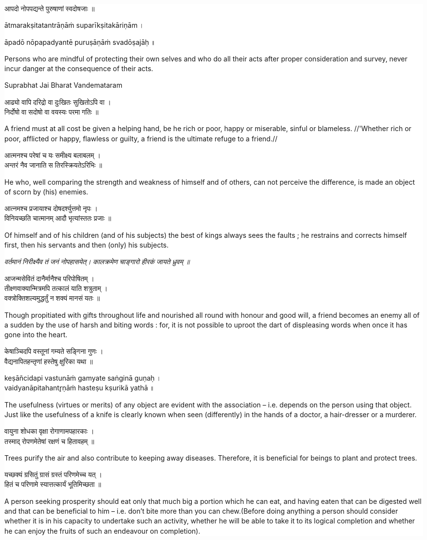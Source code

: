 आपदो नोपपद्यन्ते पुरुषाणां स्वदोषजाः ॥

ātmarakṣitatantrāṇāṁ suparīkṣitakāriṇām ।

āpadō nōpapadyantē puruṣāṇāṁ svadōṣajāḥ ॥

Persons who are mindful of protecting their own selves and who do all their acts after proper consideration and survey, never incur danger at the consequence of their acts.

Suprabhat Jai Bharat Vandemataram

आढ्यो वापि दरिद्रो वा दुःखितः सुखितोऽपि वा ।  
निर्दोषो वा सदोषो वा वयस्यः परमा गतिः ॥  

A friend must at all cost be given a helping hand, be he rich or poor, happy or miserable, sinful or blameless. //'Whether rich or poor, afflicted or happy, flawless or guilty, a friend is the ultimate refuge to a friend.//

आत्मनश्च परेषां च यः समीक्ष्य बलाबलम् ।  
अन्तरं नैव जानाति स तिरस्क्रियतेऽरिभिः ॥  

He who, well comparing the strength and weakness of himself and of others, can not perceive the difference, is made an object of scorn by (his) enemies.

आत्नमश्च प्रजायाश्च दोषदर्श्युत्तमो नृपः ।  
विनियच्छति चात्मानम् आदौ भृत्यांस्ततः प्रजाः ॥  

Of himself and of his children (and of his subjects) the best of kings always sees the faults ; he restrains and corrects himself first, then his servants and then (only) his subjects.

*वर्तमानं निरीक्ष्यैव तं जनं नोपहासयेत्।* *कालक्रमेण चाङ्गारो हीरकं जायते ध्रुवम् ॥*

आजन्मसेवितं दानैर्मानैश्च परिपोषितम् ।  
तीक्ष्णवाक्यान्मित्रमपि तत्कालं याति शत्रुताम् ।  
वक्त्रोक्तिशल्यमुद्धर्तुं न शक्यं मानसं यतः ॥  

Though propitiated with gifts throughout life and nourished all round with honour and good will, a friend becomes an enemy all of a sudden by the use of harsh and biting words : for, it is not possible to uproot the dart of displeasing words when once it has gone into the heart.

केषाञ्चिदपि वस्तूनां गम्यते सङ्गिना गुणः ।  
वैद्यनापितहन्तृणां हस्तेषु क्षुरिका यथा ॥  

keṣāñcidapi vastunāṁ gamyate saṅginā guṇaḥ ।  
vaidyanāpitahantr̥ṇāṁ hasteṣu kṣurikā yathā ॥  

The usefulness (virtues or merits) of any object are evident with the association – i.e. depends on the person using that object. Just like the usefulness of a knife is clearly known when seen (differently) in the hands of a doctor, a hair-dresser or a murderer.

वायुना शोधका वृक्षा रोगाणामपहारकाः ।  
तस्माद् रोपणमेतेषां रक्षणं च हितावहम् ॥  

Trees purify the air and also contribute to keeping away diseases. Therefore, it is beneficial for beings to plant and protect trees.

यच्छक्यं ग्रसितुं ग्रासं ग्रस्तं परिणमेच्च यत् ।  
हितं च परिणामे स्यात्तत्कार्यं भूतिमिच्छता ॥  

A person seeking prosperity should eat only that much big a portion which he can eat, and having eaten that can be digested well and that can be beneficial to him – i.e. don’t bite more than you can chew.(Before doing anything a person should consider whether it is in his capacity to undertake such an activity, whether he will be able to take it to its logical completion and whether he can enjoy the fruits of such an endeavour on completion).
